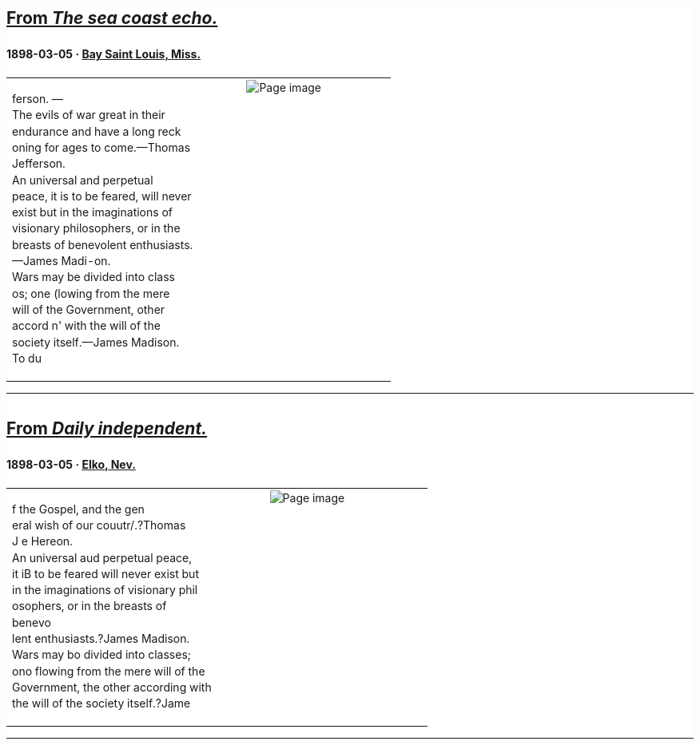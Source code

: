 
## [From _The sea coast echo._](https://www.loc.gov/resource/sn86074033/1898-03-05/ed-1/?sp=1)

#### 1898-03-05 &middot; [Bay Saint Louis, Miss.](http://dbpedia.org/resource/Bay_St._Louis%2C_Mississippi)

<table style="width: 100%;"><tr><td style="width: 50%">

  
ferson. —  
The evils of war great in their  
endurance and have a long reck­  
oning for ages to come.—Thomas  
Jefferson.   
An universal and perpetual  
peace, it is to be feared, will never  
exist but in the imaginations of  
visionary philosophers, or in the  
breasts of benevolent enthusiasts.  
—James Madi-on.  
Wars may be divided into class­  
os; one (lowing from the mere  
will of the Government, other  
accord n&#x27; with the will of the  
society itself.—James Madison.  
To du
</td><td style="width: 50%; max-height: 75%; margin: auto; display: block;">
<img alt="Page image" src="https://tile.loc.gov/image-services/iiif/service:ndnp:msar:batch_msar_abolitionist_ver02:data:sn86074033:00199916270:1898030501:0897/pct:3.492756499305418,53.4735247439042,12.165112125421711,10.427788197951234/!600,600/0/default.jpg"/>
</td>
</tr></table>

---

## [From _Daily independent._](https://www.loc.gov/resource/sn84020355/1898-03-05/ed-1/?sp=2)

#### 1898-03-05 &middot; [Elko, Nev.](http://dbpedia.org/resource/Elko%2C_Nevada)

<table style="width: 100%;"><tr><td style="width: 50%">

f the Gospel, and the gen­  
eral wish of our couutr/.?Thomas  
J e Hereon.  
An universal aud perpetual peace,  
it iB to be feared will never exist but  
in the imaginations of visionary phil­  
osophers, or in the breasts of benevo­  
lent enthusiasts.?James Madison.  
Wars may bo divided into classes;  
ono flowing from the mere will of the  
Government, the other according with  
the will of the society itself.?Jame
</td><td style="width: 50%; max-height: 75%; margin: auto; display: block;">
<img alt="Page image" src="https://tile.loc.gov/image-services/iiif/service:ndnp:nvln:batch_nvln_manhattan_ver01:data:sn84020355:00279554875:1898030501:0216/pct:5.48206937095826,63.938465636654236,18.004115226337447,9.573122003196591/!600,600/0/default.jpg"/>
</td>
</tr></table>

---